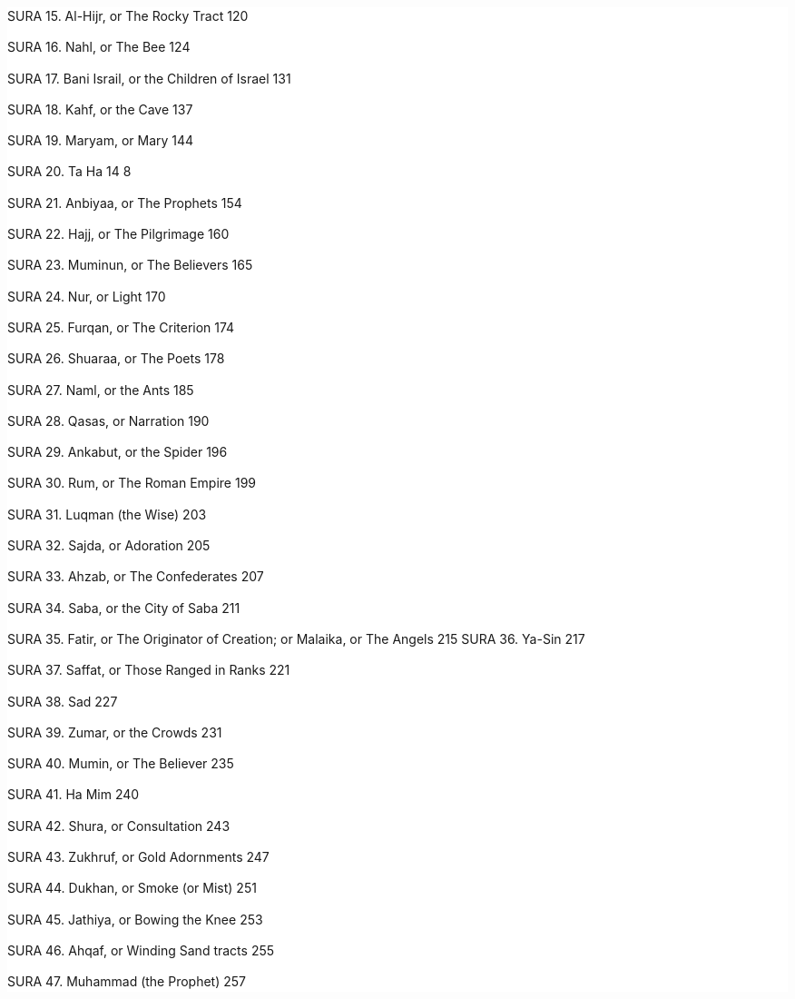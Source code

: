 SURA 15. Al-Hijr, or The Rocky Tract 120 

SURA 16. Nahl, or The Bee 124 

SURA 17. Bani Israil, or the Children of Israel 131 

SURA 18. Kahf, or the Cave 137 

SURA 19. Maryam, or Mary 144 

SURA 20. Ta Ha 14 8 

SURA 21. Anbiyaa, or The Prophets 154 

SURA 22. Hajj, or The Pilgrimage 160 

SURA 23. Muminun, or The Believers 165 

SURA 24. Nur, or Light 170 

SURA 25. Furqan, or The Criterion 174 

SURA 26. Shuaraa, or The Poets 178 

SURA 27. Naml, or the Ants 185 

SURA 28. Qasas, or Narration 190 

SURA 29. Ankabut, or the Spider 196 

SURA 30. Rum, or The Roman Empire 199 

SURA 31. Luqman (the Wise) 203 

SURA 32. Sajda, or Adoration 205 

SURA 33. Ahzab, or The Confederates 207 

SURA 34. Saba, or the City of Saba 211 

SURA 35. Fatir, or The Originator of Creation; or Malaika, or The Angels 215 
SURA 36. Ya-Sin 217 



SURA 37. Saffat, or Those Ranged in Ranks 221 

SURA 38. Sad 227 

SURA 39. Zumar, or the Crowds 231 

SURA 40. Mumin, or The Believer 235 

SURA 41. Ha Mim 240 

SURA 42. Shura, or Consultation 243 

SURA 43. Zukhruf, or Gold Adornments 247 

SURA 44. Dukhan, or Smoke (or Mist) 251 

SURA 45. Jathiya, or Bowing the Knee 253 

SURA 46. Ahqaf, or Winding Sand tracts 255 

SURA 47. Muhammad (the Prophet) 257 
